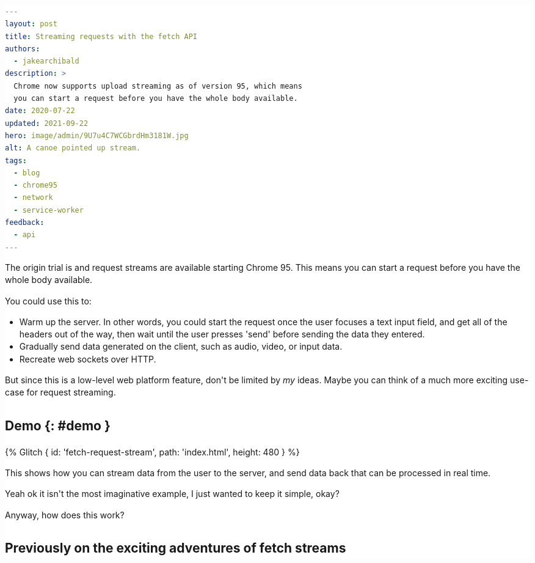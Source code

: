 ```yaml
---
layout: post
title: Streaming requests with the fetch API
authors:
  - jakearchibald
description: >
  Chrome now supports upload streaming as of version 95, which means
  you can start a request before you have the whole body available.
date: 2020-07-22
updated: 2021-09-22
hero: image/admin/9U7u4C7WCGbrdHm3181W.jpg
alt: A canoe pointed up stream.
tags:
  - blog
  - chrome95
  - network
  - service-worker
feedback:
  - api
---
```


The origin trial is and request streams are available starting Chrome 95. This
means you can start a request before you have the whole body available.

You could use this to:

- Warm up the server. In other words, you could start the request once the user
  focuses a text input field, and get all of the headers out of the way, then
  wait until the user presses 'send' before sending the data they entered.
- Gradually send data generated on the client, such as audio, video, or input data.
- Recreate web sockets over HTTP.

But since this is a low-level web platform feature, don't be limited by _my_ ideas.
Maybe you can think of a much more exciting use-case for request streaming.

## Demo {: #demo }

{% Glitch {
  id: 'fetch-request-stream',
  path: 'index.html',
  height: 480
} %}

This shows how you can stream data from the user to the server, and send data
back that can be processed in real time.

Yeah ok it isn't the most imaginative example, I just wanted to keep it simple,
okay?

Anyway, how does this work?

## Previously on the exciting adventures of fetch streams
